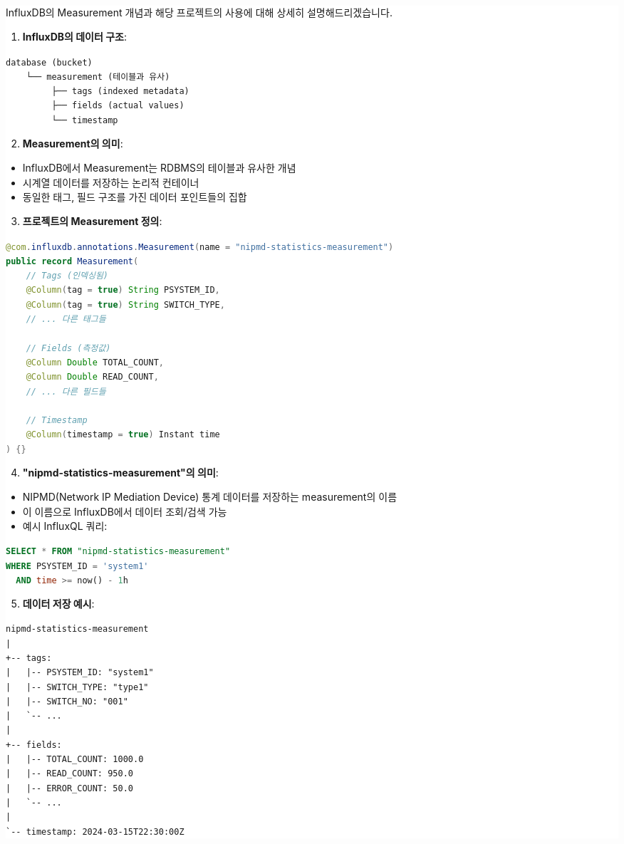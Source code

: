 InfluxDB의 Measurement 개념과 해당 프로젝트의 사용에 대해 상세히 설명해드리겠습니다.

1. **InfluxDB의 데이터 구조**:

```
database (bucket)
    └── measurement (테이블과 유사)
         ├── tags (indexed metadata)
         ├── fields (actual values)
         └── timestamp
```

2. **Measurement의 의미**:
- InfluxDB에서 Measurement는 RDBMS의 테이블과 유사한 개념
- 시계열 데이터를 저장하는 논리적 컨테이너
- 동일한 태그, 필드 구조를 가진 데이터 포인트들의 집합

3. **프로젝트의 Measurement 정의**:
```java
@com.influxdb.annotations.Measurement(name = "nipmd-statistics-measurement")
public record Measurement(
    // Tags (인덱싱됨)
    @Column(tag = true) String PSYSTEM_ID,
    @Column(tag = true) String SWITCH_TYPE,
    // ... 다른 태그들

    // Fields (측정값)
    @Column Double TOTAL_COUNT,
    @Column Double READ_COUNT,
    // ... 다른 필드들

    // Timestamp
    @Column(timestamp = true) Instant time
) {}
```

4. **"nipmd-statistics-measurement"의 의미**:
- NIPMD(Network IP Mediation Device) 통계 데이터를 저장하는 measurement의 이름
- 이 이름으로 InfluxDB에서 데이터 조회/검색 가능
- 예시 InfluxQL 쿼리:
```sql
SELECT * FROM "nipmd-statistics-measurement" 
WHERE PSYSTEM_ID = 'system1' 
  AND time >= now() - 1h
```

5. **데이터 저장 예시**:
```
nipmd-statistics-measurement
|
+-- tags:
|   |-- PSYSTEM_ID: "system1"
|   |-- SWITCH_TYPE: "type1"
|   |-- SWITCH_NO: "001"
|   `-- ...
|
+-- fields:
|   |-- TOTAL_COUNT: 1000.0
|   |-- READ_COUNT: 950.0
|   |-- ERROR_COUNT: 50.0
|   `-- ...
|
`-- timestamp: 2024-03-15T22:30:00Z
```
